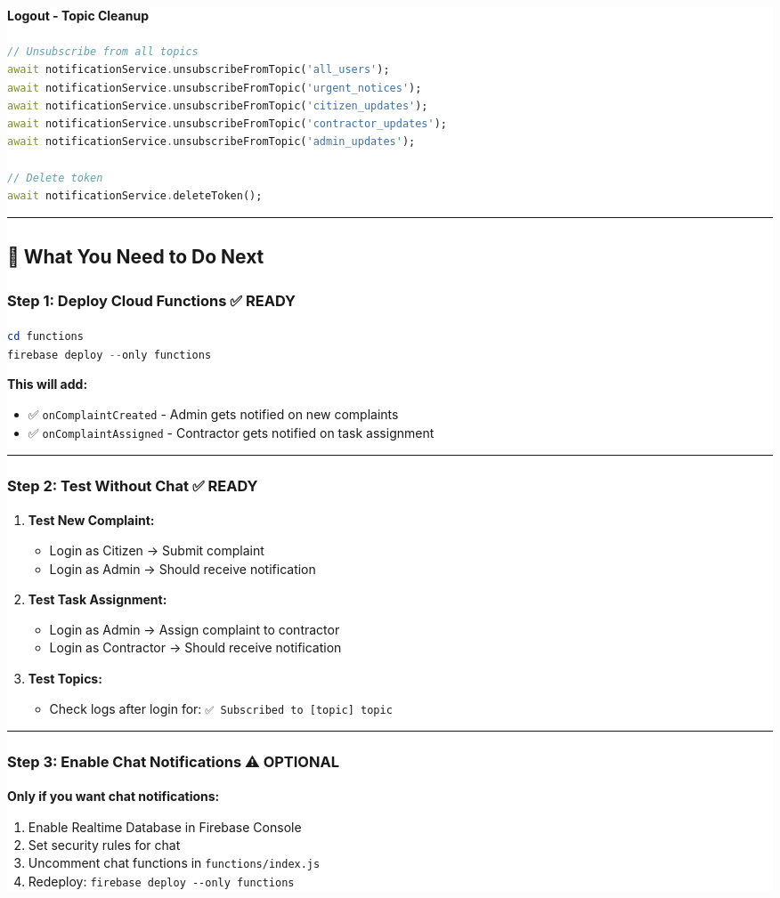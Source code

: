 #### Logout - Topic Cleanup

```dart
// Unsubscribe from all topics
await notificationService.unsubscribeFromTopic('all_users');
await notificationService.unsubscribeFromTopic('urgent_notices');
await notificationService.unsubscribeFromTopic('citizen_updates');
await notificationService.unsubscribeFromTopic('contractor_updates');
await notificationService.unsubscribeFromTopic('admin_updates');

// Delete token
await notificationService.deleteToken();
```

---

## 🚀 What You Need to Do Next

### **Step 1: Deploy Cloud Functions** ✅ READY

```powershell
cd functions
firebase deploy --only functions
```

**This will add:**

- ✅ `onComplaintCreated` - Admin gets notified on new complaints
- ✅ `onComplaintAssigned` - Contractor gets notified on task assignment

---

### **Step 2: Test Without Chat** ✅ READY

1. **Test New Complaint:**

   - Login as Citizen → Submit complaint
   - Login as Admin → Should receive notification

2. **Test Task Assignment:**

   - Login as Admin → Assign complaint to contractor
   - Login as Contractor → Should receive notification

3. **Test Topics:**
   - Check logs after login for: `✅ Subscribed to [topic] topic`

---

### **Step 3: Enable Chat Notifications** ⚠️ OPTIONAL

**Only if you want chat notifications:**

1. Enable Realtime Database in Firebase Console
2. Set security rules for chat
3. Uncomment chat functions in `functions/index.js`
4. Redeploy: `firebase deploy --only functions`
